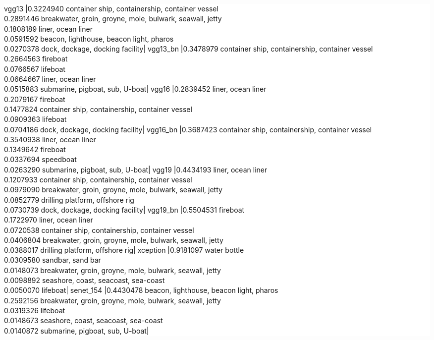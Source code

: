 vgg13 |0.3224940 container ship, containership, container vessel<br>0.2891446 breakwater, groin, groyne, mole, bulwark, seawall, jetty<br>0.1808189 liner, ocean liner<br>0.0591592 beacon, lighthouse, beacon light, pharos<br>0.0270378 dock, dockage, docking facility|
vgg13_bn |0.3478979 container ship, containership, container vessel<br>0.2664563 fireboat<br>0.0766567 lifeboat<br>0.0664667 liner, ocean liner<br>0.0515883 submarine, pigboat, sub, U-boat|
vgg16 |0.2839452 liner, ocean liner<br>0.2079167 fireboat<br>0.1477824 container ship, containership, container vessel<br>0.0909363 lifeboat<br>0.0704186 dock, dockage, docking facility|
vgg16_bn |0.3687423 container ship, containership, container vessel<br>0.3540938 liner, ocean liner<br>0.1349642 fireboat<br>0.0337694 speedboat<br>0.0263290 submarine, pigboat, sub, U-boat|
vgg19 |0.4434193 liner, ocean liner<br>0.1207933 container ship, containership, container vessel<br>0.0979090 breakwater, groin, groyne, mole, bulwark, seawall, jetty<br>0.0852779 drilling platform, offshore rig<br>0.0730739 dock, dockage, docking facility|
vgg19_bn |0.5504531 fireboat<br>0.1722970 liner, ocean liner<br>0.0720538 container ship, containership, container vessel<br>0.0406804 breakwater, groin, groyne, mole, bulwark, seawall, jetty<br>0.0388017 drilling platform, offshore rig|
xception |0.9181097 water bottle<br>0.0309580 sandbar, sand bar<br>0.0148073 breakwater, groin, groyne, mole, bulwark, seawall, jetty<br>0.0098892 seashore, coast, seacoast, sea-coast<br>0.0050070 lifeboat|
senet_154 |0.4430478 beacon, lighthouse, beacon light, pharos<br>0.2592156 breakwater, groin, groyne, mole, bulwark, seawall, jetty<br>0.0319326 lifeboat<br>0.0148673 seashore, coast, seacoast, sea-coast<br>0.0140872 submarine, pigboat, sub, U-boat|



[imagenet]: http://www.image-net.org
[gluon_modelzoo_classification]: https://cv.gluon.ai/model_zoo/classification.html

